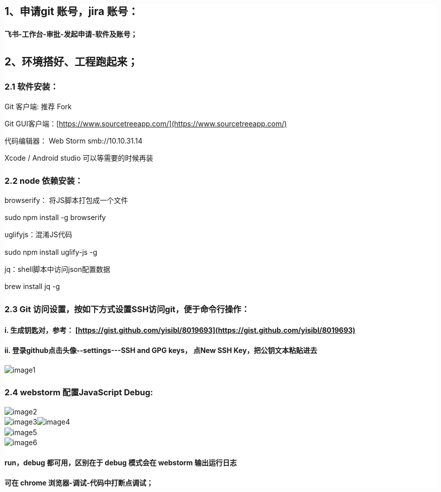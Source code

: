 ## 1、申请git 账号，jira 账号：

#### 飞书-工作台-审批-发起申请-软件及账号；

## 2、环境搭好、工程跑起来；

### 2.1 软件安装：

Git 客户端: 推荐 Fork

Git GUI客户端：[https://www.sourcetreeapp.com/](https://www.sourcetreeapp.com/)

代码编辑器： Web Storm smb://10.10.31.14

Xcode / Android studio 可以等需要的时候再装

### 2.2 node 依赖安装：

browserify： 将JS脚本打包成一个文件

sudo npm install \-g browserify

uglifyjs：混淆JS代码

sudo npm install  uglify-js \-g

jq：shell脚本中访问json配置数据

brew install jq \-g

### 2.3 Git 访问设置，按如下方式设置SSH访问git，便于命令行操作：

#### i. 生成钥匙对，参考： [https://gist.github.com/yisibl/8019693](https://gist.github.com/yisibl/8019693)

#### ii. 登录github点击头像--settings---SSH and GPG keys， 点New SSH Key，把公钥文本粘贴进去

![image1](http://localhost:5173/WTC-Docs/assets/1758727509788_0cdc8b3a.png)

### 2.4 webstorm 配置JavaScript Debug:

![image2](http://localhost:5173/WTC-Docs/assets/1758727509797_41eeb376.png)  
![image3](http://localhost:5173/WTC-Docs/assets/1758727509798_e9890fba.png)![image4](http://localhost:5173/WTC-Docs/assets/1758727509799_4fd3014f.png)  
![image5](http://localhost:5173/WTC-Docs/assets/1758727509801_be52f46a.png)  
![image6](http://localhost:5173/WTC-Docs/assets/1758727509802_4d25def9.png)

#### run，debug 都可用，区别在于 debug 模式会在 webstorm 输出运行日志

#### 可在 chrome 浏览器-调试-代码中打断点调试；
